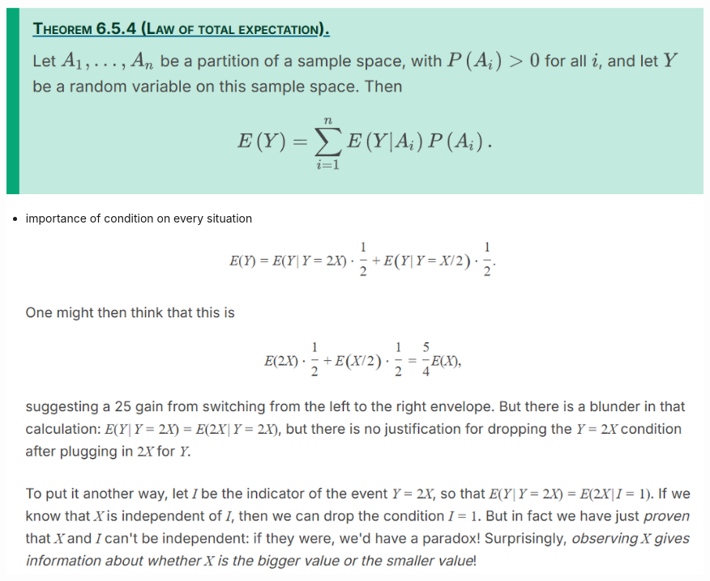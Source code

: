 ![5bd98eb87e9e3d82224937a03815328d.png](../_resources/5bd98eb87e9e3d82224937a03815328d.png)
- importance of condition on every situation
![cfaaa7b198cb0e3b62fb3ad63c6fa899.png](../_resources/cfaaa7b198cb0e3b62fb3ad63c6fa899.png)
